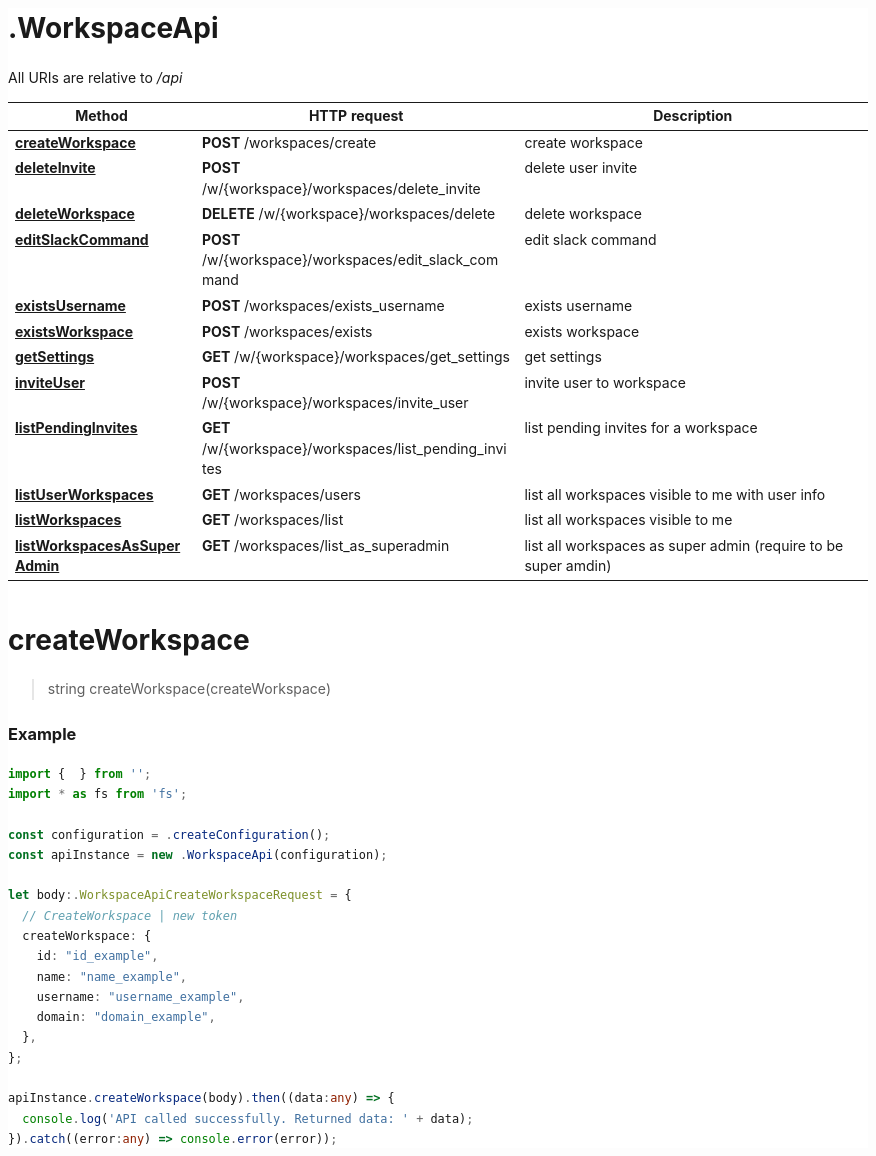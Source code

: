 # .WorkspaceApi

All URIs are relative to */api*

Method | HTTP request | Description
------------- | ------------- | -------------
[**createWorkspace**](WorkspaceApi.md#createWorkspace) | **POST** /workspaces/create | create workspace
[**deleteInvite**](WorkspaceApi.md#deleteInvite) | **POST** /w/{workspace}/workspaces/delete_invite | delete user invite
[**deleteWorkspace**](WorkspaceApi.md#deleteWorkspace) | **DELETE** /w/{workspace}/workspaces/delete | delete workspace
[**editSlackCommand**](WorkspaceApi.md#editSlackCommand) | **POST** /w/{workspace}/workspaces/edit_slack_command | edit slack command
[**existsUsername**](WorkspaceApi.md#existsUsername) | **POST** /workspaces/exists_username | exists username
[**existsWorkspace**](WorkspaceApi.md#existsWorkspace) | **POST** /workspaces/exists | exists workspace
[**getSettings**](WorkspaceApi.md#getSettings) | **GET** /w/{workspace}/workspaces/get_settings | get settings
[**inviteUser**](WorkspaceApi.md#inviteUser) | **POST** /w/{workspace}/workspaces/invite_user | invite user to workspace
[**listPendingInvites**](WorkspaceApi.md#listPendingInvites) | **GET** /w/{workspace}/workspaces/list_pending_invites | list pending invites for a workspace
[**listUserWorkspaces**](WorkspaceApi.md#listUserWorkspaces) | **GET** /workspaces/users | list all workspaces visible to me with user info
[**listWorkspaces**](WorkspaceApi.md#listWorkspaces) | **GET** /workspaces/list | list all workspaces visible to me
[**listWorkspacesAsSuperAdmin**](WorkspaceApi.md#listWorkspacesAsSuperAdmin) | **GET** /workspaces/list_as_superadmin | list all workspaces as super admin (require to be super amdin)


# **createWorkspace**
> string createWorkspace(createWorkspace)


### Example


```typescript
import {  } from '';
import * as fs from 'fs';

const configuration = .createConfiguration();
const apiInstance = new .WorkspaceApi(configuration);

let body:.WorkspaceApiCreateWorkspaceRequest = {
  // CreateWorkspace | new token
  createWorkspace: {
    id: "id_example",
    name: "name_example",
    username: "username_example",
    domain: "domain_example",
  },
};

apiInstance.createWorkspace(body).then((data:any) => {
  console.log('API called successfully. Returned data: ' + data);
}).catch((error:any) => console.error(error));
```
